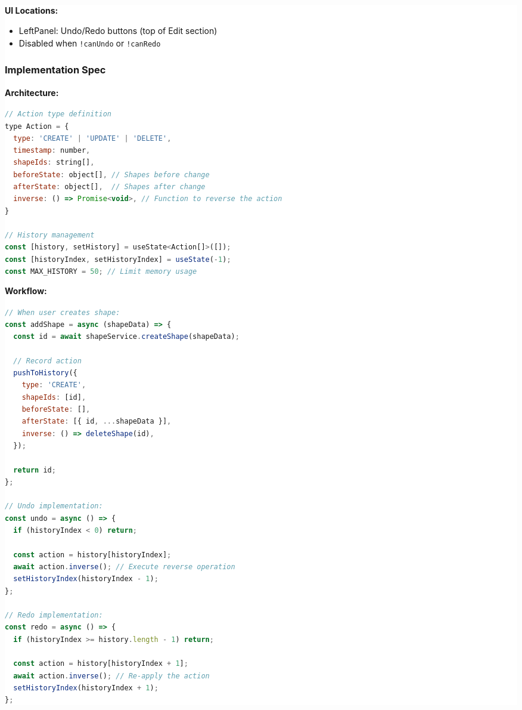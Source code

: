 **UI Locations:**
- LeftPanel: Undo/Redo buttons (top of Edit section)
- Disabled when `!canUndo` or `!canRedo`

### Implementation Spec

**Architecture:**
```javascript
// Action type definition
type Action = {
  type: 'CREATE' | 'UPDATE' | 'DELETE',
  timestamp: number,
  shapeIds: string[],
  beforeState: object[], // Shapes before change
  afterState: object[],  // Shapes after change
  inverse: () => Promise<void>, // Function to reverse the action
}

// History management
const [history, setHistory] = useState<Action[]>([]);
const [historyIndex, setHistoryIndex] = useState(-1);
const MAX_HISTORY = 50; // Limit memory usage
```

**Workflow:**
```javascript
// When user creates shape:
const addShape = async (shapeData) => {
  const id = await shapeService.createShape(shapeData);
  
  // Record action
  pushToHistory({
    type: 'CREATE',
    shapeIds: [id],
    beforeState: [],
    afterState: [{ id, ...shapeData }],
    inverse: () => deleteShape(id),
  });
  
  return id;
};

// Undo implementation:
const undo = async () => {
  if (historyIndex < 0) return;
  
  const action = history[historyIndex];
  await action.inverse(); // Execute reverse operation
  setHistoryIndex(historyIndex - 1);
};

// Redo implementation:
const redo = async () => {
  if (historyIndex >= history.length - 1) return;
  
  const action = history[historyIndex + 1];
  await action.inverse(); // Re-apply the action
  setHistoryIndex(historyIndex + 1);
};
```

